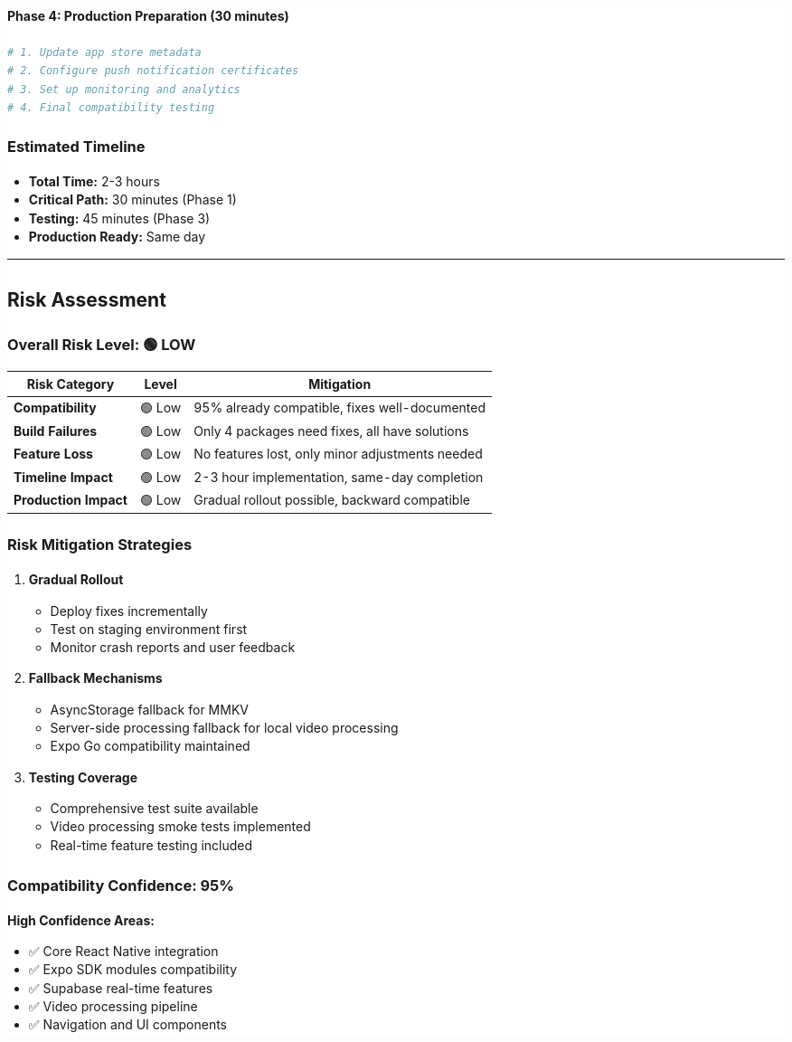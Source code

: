 
#### Phase 4: Production Preparation (30 minutes)
```bash
# 1. Update app store metadata
# 2. Configure push notification certificates
# 3. Set up monitoring and analytics
# 4. Final compatibility testing
```

### Estimated Timeline
- **Total Time:** 2-3 hours
- **Critical Path:** 30 minutes (Phase 1)
- **Testing:** 45 minutes (Phase 3)
- **Production Ready:** Same day

---

## Risk Assessment

### Overall Risk Level: 🟢 LOW

| Risk Category | Level | Mitigation |
|---------------|-------|------------|
| **Compatibility** | 🟢 Low | 95% already compatible, fixes well-documented |
| **Build Failures** | 🟢 Low | Only 4 packages need fixes, all have solutions |
| **Feature Loss** | 🟢 Low | No features lost, only minor adjustments needed |
| **Timeline Impact** | 🟢 Low | 2-3 hour implementation, same-day completion |
| **Production Impact** | 🟢 Low | Gradual rollout possible, backward compatible |

### Risk Mitigation Strategies

1. **Gradual Rollout**
   - Deploy fixes incrementally
   - Test on staging environment first
   - Monitor crash reports and user feedback

2. **Fallback Mechanisms**
   - AsyncStorage fallback for MMKV
   - Server-side processing fallback for local video processing
   - Expo Go compatibility maintained

3. **Testing Coverage**
   - Comprehensive test suite available
   - Video processing smoke tests implemented
   - Real-time feature testing included

### Compatibility Confidence: 95%

**High Confidence Areas:**
- ✅ Core React Native integration
- ✅ Expo SDK modules compatibility
- ✅ Supabase real-time features
- ✅ Video processing pipeline
- ✅ Navigation and UI components
